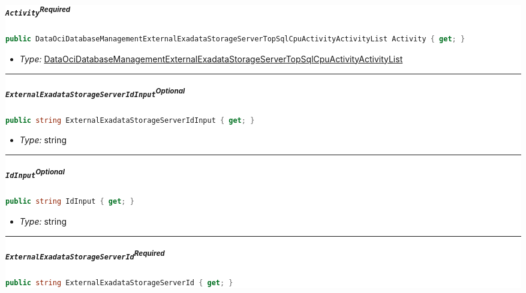 
##### `Activity`<sup>Required</sup> <a name="Activity" id="rhizo-co-terraform-provider-oci.dataOciDatabaseManagementExternalExadataStorageServerTopSqlCpuActivity.DataOciDatabaseManagementExternalExadataStorageServerTopSqlCpuActivity.property.activity"></a>

```csharp
public DataOciDatabaseManagementExternalExadataStorageServerTopSqlCpuActivityActivityList Activity { get; }
```

- *Type:* <a href="#rhizo-co-terraform-provider-oci.dataOciDatabaseManagementExternalExadataStorageServerTopSqlCpuActivity.DataOciDatabaseManagementExternalExadataStorageServerTopSqlCpuActivityActivityList">DataOciDatabaseManagementExternalExadataStorageServerTopSqlCpuActivityActivityList</a>

---

##### `ExternalExadataStorageServerIdInput`<sup>Optional</sup> <a name="ExternalExadataStorageServerIdInput" id="rhizo-co-terraform-provider-oci.dataOciDatabaseManagementExternalExadataStorageServerTopSqlCpuActivity.DataOciDatabaseManagementExternalExadataStorageServerTopSqlCpuActivity.property.externalExadataStorageServerIdInput"></a>

```csharp
public string ExternalExadataStorageServerIdInput { get; }
```

- *Type:* string

---

##### `IdInput`<sup>Optional</sup> <a name="IdInput" id="rhizo-co-terraform-provider-oci.dataOciDatabaseManagementExternalExadataStorageServerTopSqlCpuActivity.DataOciDatabaseManagementExternalExadataStorageServerTopSqlCpuActivity.property.idInput"></a>

```csharp
public string IdInput { get; }
```

- *Type:* string

---

##### `ExternalExadataStorageServerId`<sup>Required</sup> <a name="ExternalExadataStorageServerId" id="rhizo-co-terraform-provider-oci.dataOciDatabaseManagementExternalExadataStorageServerTopSqlCpuActivity.DataOciDatabaseManagementExternalExadataStorageServerTopSqlCpuActivity.property.externalExadataStorageServerId"></a>

```csharp
public string ExternalExadataStorageServerId { get; }
```
